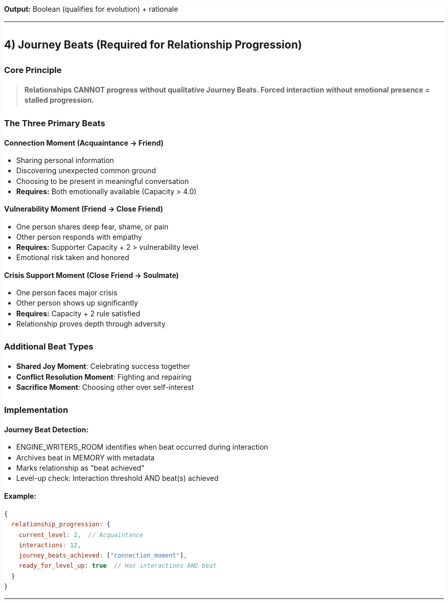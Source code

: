 **Output:** Boolean (qualifies for evolution) + rationale

---

## 4) Journey Beats (Required for Relationship Progression)

### Core Principle

> **Relationships CANNOT progress without qualitative Journey Beats. Forced interaction without emotional presence = stalled progression.**

### The Three Primary Beats

**Connection Moment (Acquaintance → Friend)**
- Sharing personal information
- Discovering unexpected common ground
- Choosing to be present in meaningful conversation
- **Requires:** Both emotionally available (Capacity > 4.0)

**Vulnerability Moment (Friend → Close Friend)**
- One person shares deep fear, shame, or pain
- Other person responds with empathy
- **Requires:** Supporter Capacity + 2 > vulnerability level
- Emotional risk taken and honored

**Crisis Support Moment (Close Friend → Soulmate)**
- One person faces major crisis
- Other person shows up significantly
- **Requires:** Capacity + 2 rule satisfied
- Relationship proves depth through adversity

### Additional Beat Types

- **Shared Joy Moment**: Celebrating success together
- **Conflict Resolution Moment**: Fighting and repairing
- **Sacrifice Moment**: Choosing other over self-interest

### Implementation

**Journey Beat Detection:**
- ENGINE_WRITERS_ROOM identifies when beat occurred during interaction
- Archives beat in MEMORY with metadata
- Marks relationship as "beat achieved"
- Level-up check: Interaction threshold AND beat(s) achieved

**Example:**
```javascript
{
  relationship_progression: {
    current_level: 2,  // Acquaintance
    interactions: 12,
    journey_beats_achieved: ["connection_moment"],
    ready_for_level_up: true  // Has interactions AND beat
  }
}
```

---
